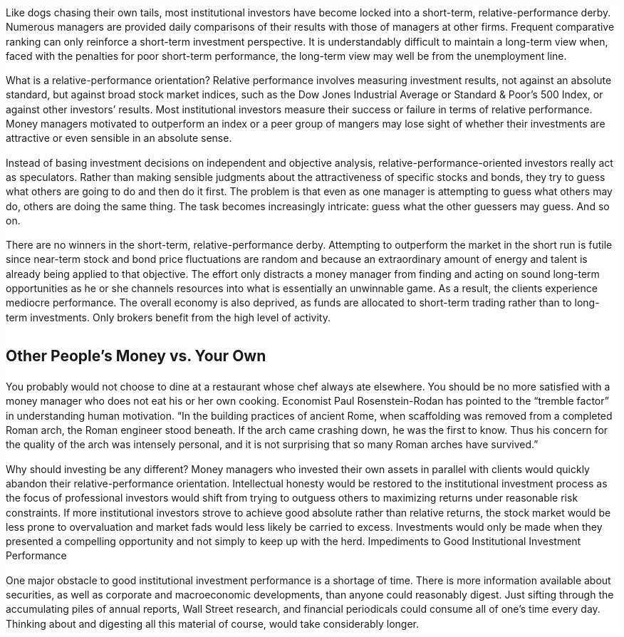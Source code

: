 Like dogs chasing their own tails, most institutional investors have become locked into a short-term, relative-performance derby. Numerous managers are provided daily comparisons of their results with those of managers at other firms. Frequent comparative ranking can only reinforce a short-term investment perspective. It is understandably difficult to maintain a long-term view when, faced with the penalties for poor short-term performance, the long-term view may well be from the unemployment line.

What is a relative-performance orientation? Relative performance involves measuring investment results, not against an absolute standard, but against broad stock market indices, such as the Dow Jones Industrial Average or Standard & Poor’s 500 Index, or against other investors’ results. Most institutional investors measure their success or failure in terms of relative performance. Money managers motivated to outperform an index or a peer group of mangers may lose sight of whether their investments are attractive or even sensible in an absolute sense.

Instead of basing investment decisions on independent and objective analysis, relative-performance-oriented investors really act as speculators. Rather than making sensible judgments about the attractiveness of specific stocks and bonds, they try to guess what others are going to do and then do it first. The problem is that even as one manager is attempting to guess what others may do, others are doing the same thing. The task becomes increasingly intricate: guess what the other guessers may guess. And so on.

There are no winners in the short-term, relative-performance derby. Attempting to outperform the market in the short run is futile since near-term stock and bond price fluctuations are random and because an extraordinary amount of energy and talent is already being applied to that objective. The effort only distracts a money manager from finding and acting on sound long-term opportunities as he or she channels resources into what is essentially an unwinnable game. As a result, the clients experience mediocre performance. The overall economy is also deprived, as funds are allocated to short-term trading rather than to long-term investments. Only brokers benefit from the high level of activity.

## Other People’s Money vs. Your Own

You probably would not choose to dine at a restaurant whose chef always ate elsewhere. You should be no more satisfied with a money manager who does not eat his or her own cooking. Economist Paul Rosenstein-Rodan has pointed to the “tremble factor” in understanding human motivation. “In the building practices of ancient Rome, when scaffolding was removed from a completed Roman arch, the Roman engineer stood beneath. If the arch came crashing down, he was the first to know. Thus his concern for the quality of the arch was intensely personal, and it is not surprising that so many Roman arches have survived.”

Why should investing be any different? Money managers who invested their own assets in parallel with clients would quickly abandon their relative-performance orientation. Intellectual honesty would be restored to the institutional investment process as the focus of professional investors would shift from trying to outguess others to maximizing returns under reasonable risk constraints. If more institutional investors strove to achieve good absolute rather than relative returns, the stock market would be less prone to overvaluation and market fads would less likely be carried to excess. Investments would only be made when they presented a compelling opportunity and not simply to keep up with the herd.
Impediments to Good Institutional Investment Performance

One major obstacle to good institutional investment performance is a shortage of time. There is more information available about securities, as well as corporate and macroeconomic developments, than anyone could reasonably digest. Just sifting through the accumulating piles of annual reports, Wall Street research, and financial periodicals could consume all of one’s time every day. Thinking about and digesting all this material of course, would take considerably longer.
